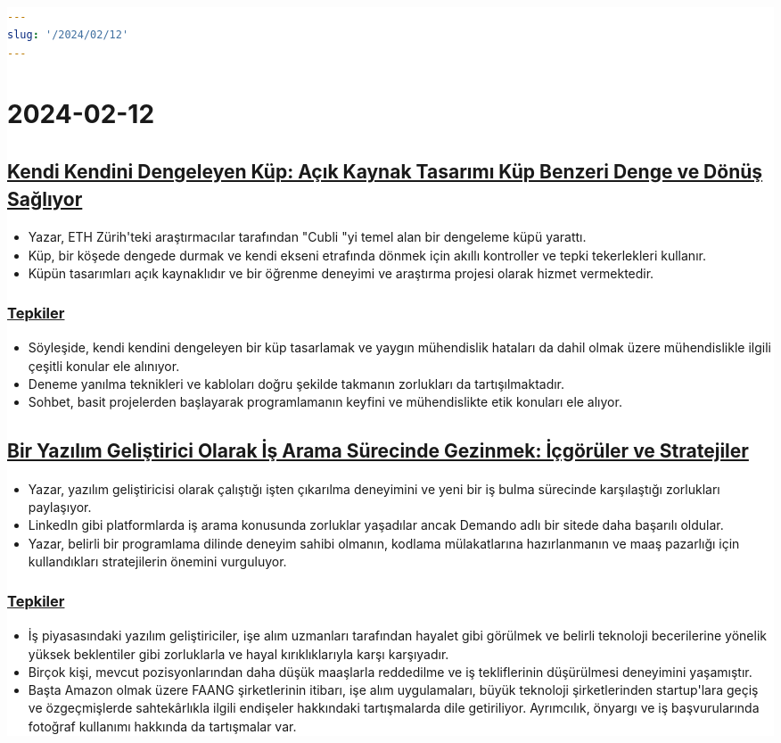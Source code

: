```yaml
---
slug: '/2024/02/12'
---
```


# 2024-02-12

## [Kendi Kendini Dengeleyen Küp: Açık Kaynak Tasarımı Küp Benzeri Denge ve Dönüş Sağlıyor](https://willempennings.nl/balancing-cube/)

- Yazar, ETH Zürih'teki araştırmacılar tarafından "Cubli "yi temel alan bir dengeleme küpü yarattı.
- Küp, bir köşede dengede durmak ve kendi ekseni etrafında dönmek için akıllı kontroller ve tepki tekerlekleri kullanır.
- Küpün tasarımları açık kaynaklıdır ve bir öğrenme deneyimi ve araştırma projesi olarak hizmet vermektedir.

### [Tepkiler](https://news.ycombinator.com/item?id=39336139)

- Söyleşide, kendi kendini dengeleyen bir küp tasarlamak ve yaygın mühendislik hataları da dahil olmak üzere mühendislikle ilgili çeşitli konular ele alınıyor.
- Deneme yanılma teknikleri ve kabloları doğru şekilde takmanın zorlukları da tartışılmaktadır.
- Sohbet, basit projelerden başlayarak programlamanın keyfini ve mühendislikte etik konuları ele alıyor.

## [Bir Yazılım Geliştirici Olarak İş Arama Sürecinde Gezinmek: İçgörüler ve Stratejiler](https://henrikwarne.com/2024/02/11/finding-a-new-software-developer-job/)

- Yazar, yazılım geliştiricisi olarak çalıştığı işten çıkarılma deneyimini ve yeni bir iş bulma sürecinde karşılaştığı zorlukları paylaşıyor.
- LinkedIn gibi platformlarda iş arama konusunda zorluklar yaşadılar ancak Demando adlı bir sitede daha başarılı oldular.
- Yazar, belirli bir programlama dilinde deneyim sahibi olmanın, kodlama mülakatlarına hazırlanmanın ve maaş pazarlığı için kullandıkları stratejilerin önemini vurguluyor.

### [Tepkiler](https://news.ycombinator.com/item?id=39337696)

- İş piyasasındaki yazılım geliştiriciler, işe alım uzmanları tarafından hayalet gibi görülmek ve belirli teknoloji becerilerine yönelik yüksek beklentiler gibi zorluklarla ve hayal kırıklıklarıyla karşı karşıyadır.
- Birçok kişi, mevcut pozisyonlarından daha düşük maaşlarla reddedilme ve iş tekliflerinin düşürülmesi deneyimini yaşamıştır.
- Başta Amazon olmak üzere FAANG şirketlerinin itibarı, işe alım uygulamaları, büyük teknoloji şirketlerinden startup'lara geçiş ve özgeçmişlerde sahtekârlıkla ilgili endişeler hakkındaki tartışmalarda dile getiriliyor. Ayrımcılık, önyargı ve iş başvurularında fotoğraf kullanımı hakkında da tartışmalar var.
